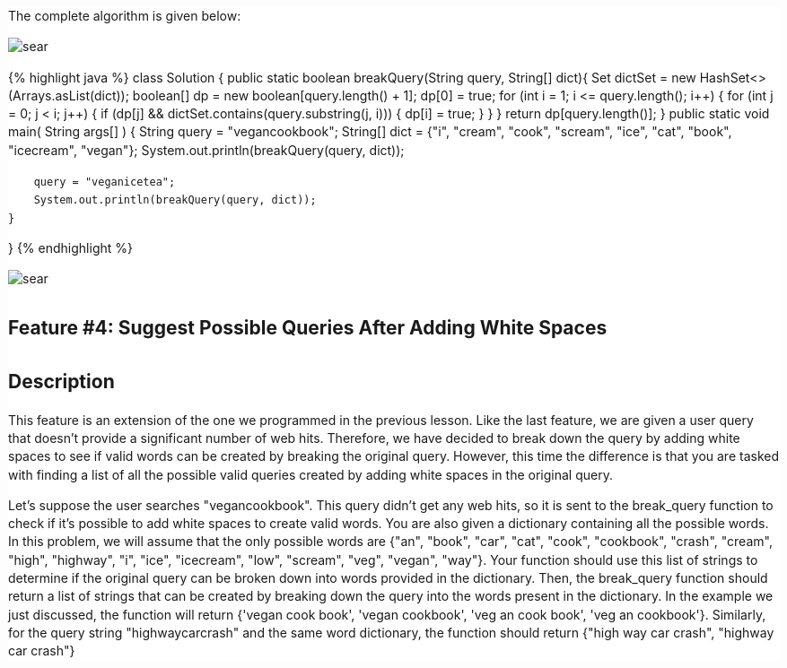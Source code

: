 The complete algorithm is given below:

![sear](https://raw.githubusercontent.com/TestJavaDev/java-resources/master/resources/sear/sear23.png)

{% highlight java %}
class Solution {
    public static boolean breakQuery(String query, String[] dict){
        Set<String> dictSet = new HashSet<>(Arrays.asList(dict));
        boolean[] dp = new boolean[query.length() + 1];
        dp[0] = true;
        for (int i = 1; i <= query.length(); i++) {
            for (int j = 0; j < i; j++) {
                if (dp[j] && dictSet.contains(query.substring(j, i))) {
                    dp[i] = true;
                }
            }
        }
        return dp[query.length()];
    }
    public static void main( String args[] ) {
        String query = "vegancookbook";
        String[] dict = {"i", "cream", "cook", "scream", "ice", "cat", "book", "icecream", "vegan"};
        System.out.println(breakQuery(query, dict));

        query = "veganicetea";
        System.out.println(breakQuery(query, dict));
    }
}
{% endhighlight %}

![sear](https://raw.githubusercontent.com/TestJavaDev/java-resources/master/resources/sear/sear24.png)

## Feature #4: Suggest Possible Queries After Adding White Spaces

## Description
This feature is an extension of the one we programmed in the previous lesson. Like the last feature, we are given a user query that doesn’t provide a significant number of web hits. Therefore, we have decided to break down the query by adding white spaces to see if valid words can be created by breaking the original query. However, this time the difference is that you are tasked with finding a list of all the possible valid queries created by adding white spaces in the original query.

Let’s suppose the user searches "vegancookbook". This query didn’t get any web hits, so it is sent to the break_query function to check if it’s possible to add white spaces to create valid words. You are also given a dictionary containing all the possible words. In this problem, we will assume that the only possible words are {"an", "book", "car", "cat", "cook", "cookbook", "crash", "cream", "high", "highway", "i", "ice", "icecream", "low", "scream", "veg", "vegan", "way"}. Your function should use this list of strings to determine if the original query can be broken down into words provided in the dictionary. Then, the break_query function should return a list of strings that can be created by breaking down the query into the words present in the dictionary. In the example we just discussed, the function will return {'vegan cook book', 'vegan cookbook', 'veg an cook book', 'veg an cookbook'}. Similarly, for the query string "highwaycarcrash" and the same word dictionary, the function should return {"high way car crash", "highway car crash"}
